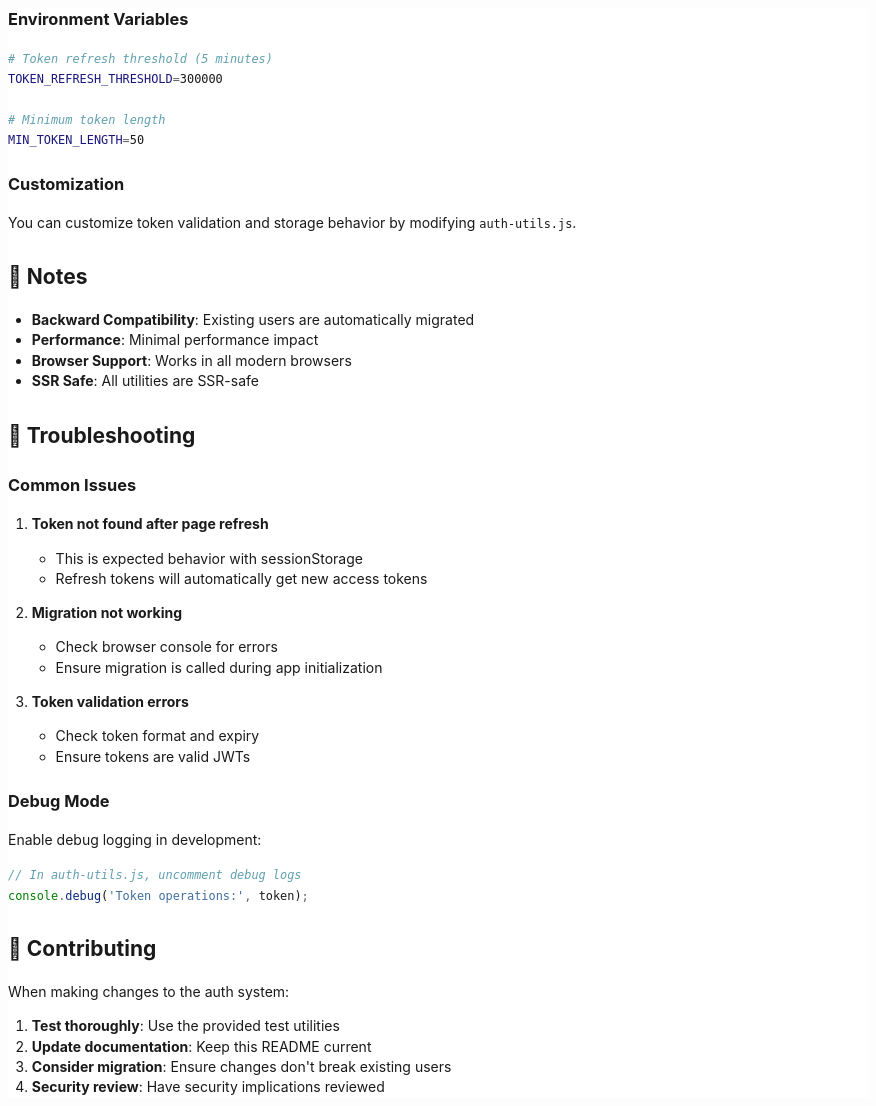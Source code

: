 ### Environment Variables
```bash
# Token refresh threshold (5 minutes)
TOKEN_REFRESH_THRESHOLD=300000

# Minimum token length
MIN_TOKEN_LENGTH=50
```

### Customization
You can customize token validation and storage behavior by modifying `auth-utils.js`.

## 📝 Notes

- **Backward Compatibility**: Existing users are automatically migrated
- **Performance**: Minimal performance impact
- **Browser Support**: Works in all modern browsers
- **SSR Safe**: All utilities are SSR-safe

## 🐛 Troubleshooting

### Common Issues

1. **Token not found after page refresh**
   - This is expected behavior with sessionStorage
   - Refresh tokens will automatically get new access tokens

2. **Migration not working**
   - Check browser console for errors
   - Ensure migration is called during app initialization

3. **Token validation errors**
   - Check token format and expiry
   - Ensure tokens are valid JWTs

### Debug Mode

Enable debug logging in development:

```javascript
// In auth-utils.js, uncomment debug logs
console.debug('Token operations:', token);
```

## 🤝 Contributing

When making changes to the auth system:

1. **Test thoroughly**: Use the provided test utilities
2. **Update documentation**: Keep this README current
3. **Consider migration**: Ensure changes don't break existing users
4. **Security review**: Have security implications reviewed
